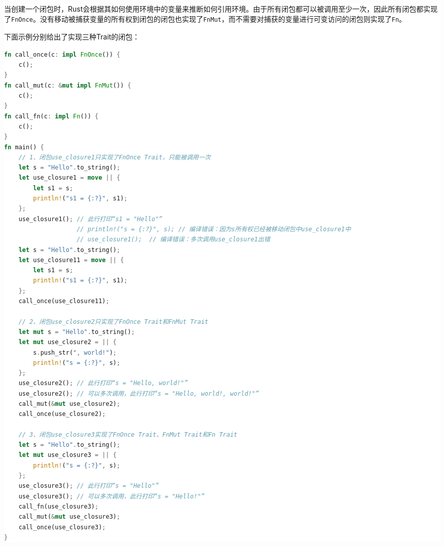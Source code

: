 当创建一个闭包时，Rust会根据其如何使用环境中的变量来推断如何引用环境。由于所有闭包都可以被调用至少一次，因此所有闭包都实现了`FnOnce`。没有移动被捕获变量的所有权到闭包的闭包也实现了`FnMut`，而不需要对捕获的变量进行可变访问的闭包则实现了`Fn`。

下面示例分别给出了实现三种Trait的闭包：

```rust
fn call_once(c: impl FnOnce()) {
    c();
}
fn call_mut(c: &mut impl FnMut()) {
    c();
}
fn call_fn(c: impl Fn()) {
    c();
}
fn main() {
    // 1、闭包use_closure1只实现了FnOnce Trait，只能被调用一次
    let s = "Hello".to_string();
    let use_closure1 = move || {
        let s1 = s;
        println!("s1 = {:?}", s1);
    };
    use_closure1(); // 此行打印“s1 = "Hello"”
                    // println!("s = {:?}", s); // 编译错误：因为s所有权已经被移动闭包中use_closure1中
                    // use_closure1();  // 编译错误：多次调用use_closure1出错
    let s = "Hello".to_string();
    let use_closure11 = move || {
        let s1 = s;
        println!("s1 = {:?}", s1);
    };
    call_once(use_closure11);

    // 2、闭包use_closure2只实现了FnOnce Trait和FnMut Trait
    let mut s = "Hello".to_string();
    let mut use_closure2 = || {
        s.push_str(", world!");
        println!("s = {:?}", s);
    };
    use_closure2(); // 此行打印“s = "Hello, world!"”
    use_closure2(); // 可以多次调用，此行打印“s = "Hello, world!, world!"”
    call_mut(&mut use_closure2);
    call_once(use_closure2);

    // 3、闭包use_closure3实现了FnOnce Trait、FnMut Trait和Fn Trait
    let s = "Hello".to_string();
    let mut use_closure3 = || {
        println!("s = {:?}", s);
    };
    use_closure3(); // 此行打印“s = "Hello"”
    use_closure3(); // 可以多次调用，此行打印“s = "Hello!"”
    call_fn(use_closure3);
    call_mut(&mut use_closure3);
    call_once(use_closure3);
}
```
